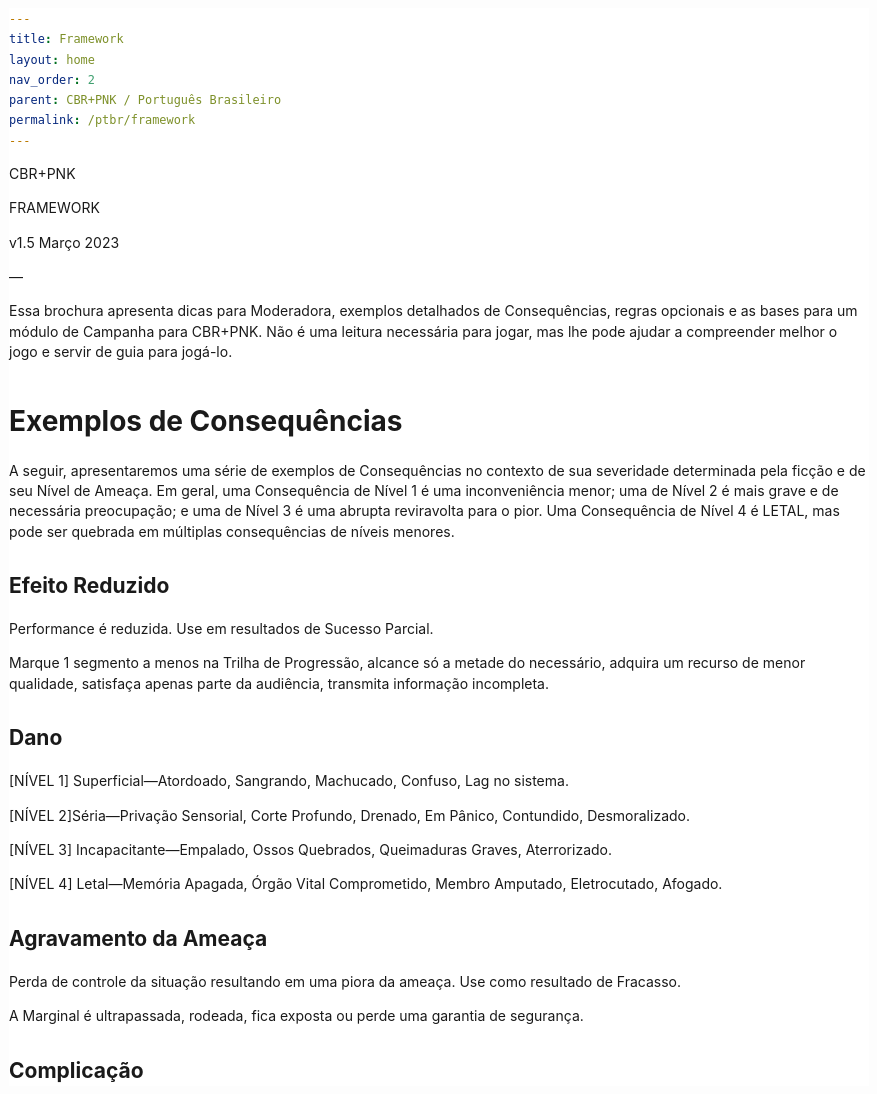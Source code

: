 ```yaml
---
title: Framework
layout: home
nav_order: 2
parent: CBR+PNK / Português Brasileiro
permalink: /ptbr/framework
---
```


CBR+PNK

FRAMEWORK

v1.5 Março 2023

—

Essa brochura apresenta dicas para Moderadora, exemplos detalhados de Consequências, regras opcionais e as bases para um módulo de Campanha para CBR+PNK. Não é uma leitura necessária para jogar, mas lhe pode ajudar a compreender melhor o jogo e servir de guia para jogá-lo.

Exemplos de Consequências
=========================

A seguir, apresentaremos uma série de exemplos de Consequências no contexto de sua severidade determinada pela ficção e de seu Nível de Ameaça. Em geral, uma Consequência de Nível 1 é uma inconveniência menor; uma de Nível 2 é mais grave e de necessária preocupação; e uma de Nível 3 é uma abrupta reviravolta para o pior. Uma Consequência de Nível 4 é LETAL, mas pode ser quebrada em múltiplas consequências de níveis menores.

Efeito Reduzido
---------------

Performance é reduzida. Use em resultados de Sucesso Parcial.

Marque 1 segmento a menos na Trilha de Progressão, alcance só a metade do necessário, adquira um recurso de menor qualidade, satisfaça apenas parte da audiência, transmita informação incompleta.

Dano
----

\[NÍVEL 1\] Superficial—Atordoado, Sangrando, Machucado, Confuso, Lag no sistema.

\[NÍVEL 2\]Séria—Privação Sensorial, Corte Profundo, Drenado, Em Pânico, Contundido, Desmoralizado.

\[NÍVEL 3\] Incapacitante—Empalado, Ossos Quebrados, Queimaduras Graves, Aterrorizado.

\[NÍVEL 4\] Letal—Memória Apagada, Órgão Vital Comprometido, Membro Amputado, Eletrocutado, Afogado.

Agravamento da Ameaça
---------------------

Perda de controle da situação resultando em uma piora da ameaça. Use como resultado de Fracasso.

A Marginal é ultrapassada, rodeada, fica exposta ou perde uma garantia de segurança.

Complicação
-----------
